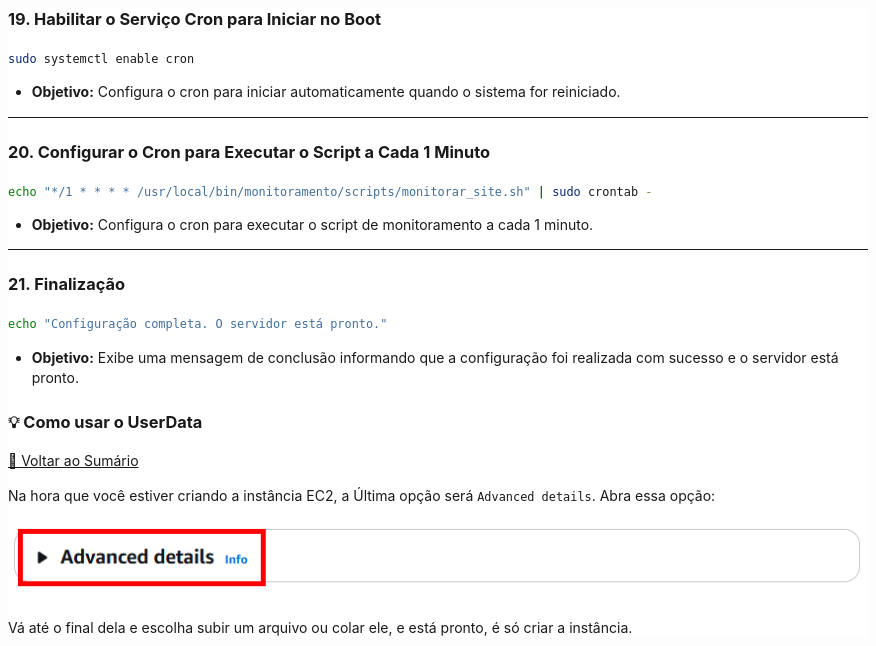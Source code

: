 
### **19. Habilitar o Serviço Cron para Iniciar no Boot**

```bash
sudo systemctl enable cron
```

- **Objetivo:** Configura o cron para iniciar automaticamente quando o sistema for reiniciado.

---

### **20. Configurar o Cron para Executar o Script a Cada 1 Minuto**

```bash
echo "*/1 * * * * /usr/local/bin/monitoramento/scripts/monitorar_site.sh" | sudo crontab -
```

- **Objetivo:** Configura o cron para executar o script de monitoramento a cada 1 minuto.

---

### **21. Finalização**

```bash
echo "Configuração completa. O servidor está pronto."
```

- **Objetivo:** Exibe uma mensagem de conclusão informando que a configuração foi realizada com sucesso e o servidor está pronto.

### 💡 Como usar o UserData

[🔼 Voltar ao Sumário](#sumário-)

Na hora que você estiver criando a instância EC2, a Última opção será `Advanced details`.
Abra essa opção:

![img-ud1](assets/img-ud1.png)

Vá até o final dela e escolha subir um arquivo ou colar ele, e está pronto, é
só criar a instância.
